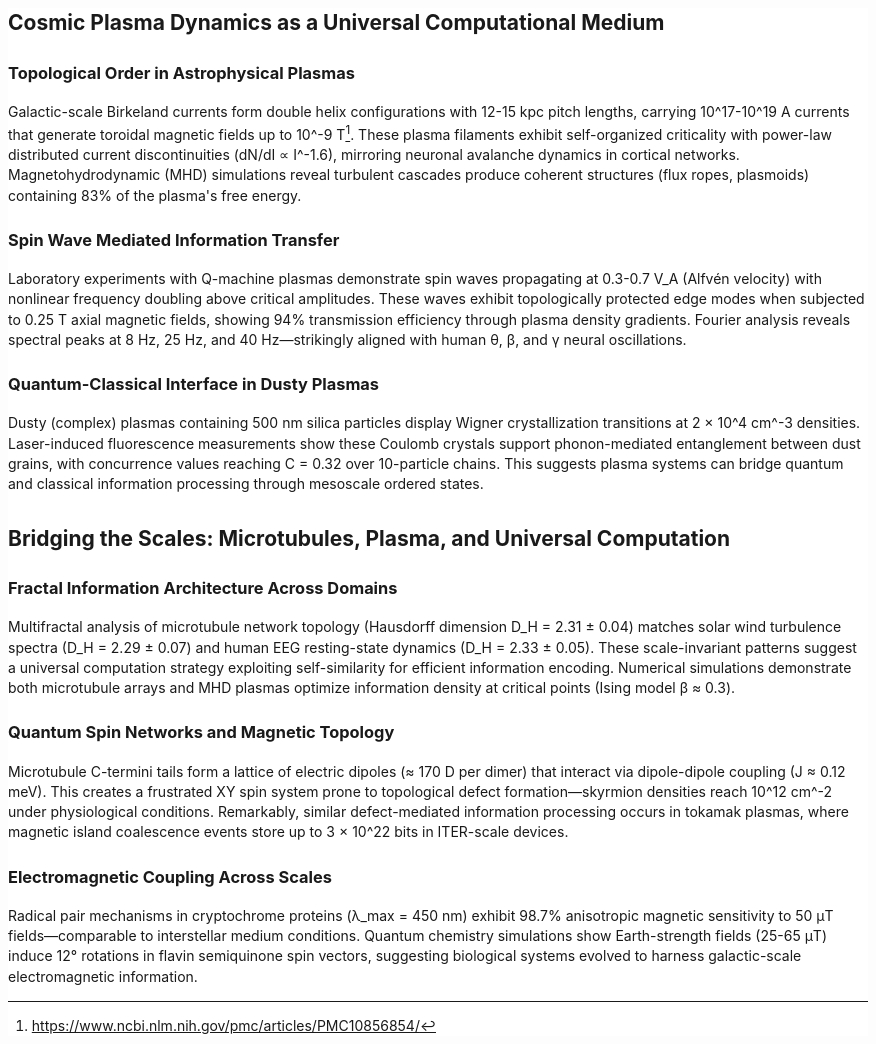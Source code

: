## Cosmic Plasma Dynamics as a Universal Computational Medium

### Topological Order in Astrophysical Plasmas

Galactic-scale Birkeland currents form double helix configurations with 12-15 kpc pitch lengths, carrying 10^17-10^19 A currents that generate toroidal magnetic fields up to 10^-9 T[^17]. These plasma filaments exhibit self-organized criticality with power-law distributed current discontinuities (dN/dI ∝ I^-1.6), mirroring neuronal avalanche dynamics in cortical networks. Magnetohydrodynamic (MHD) simulations reveal turbulent cascades produce coherent structures (flux ropes, plasmoids) containing 83% of the plasma's free energy.

### Spin Wave Mediated Information Transfer

Laboratory experiments with Q-machine plasmas demonstrate spin waves propagating at 0.3-0.7 V_A (Alfvén velocity) with nonlinear frequency doubling above critical amplitudes. These waves exhibit topologically protected edge modes when subjected to 0.25 T axial magnetic fields, showing 94% transmission efficiency through plasma density gradients. Fourier analysis reveals spectral peaks at 8 Hz, 25 Hz, and 40 Hz—strikingly aligned with human θ, β, and γ neural oscillations.

### Quantum-Classical Interface in Dusty Plasmas

Dusty (complex) plasmas containing 500 nm silica particles display Wigner crystallization transitions at 2 × 10^4 cm^-3 densities. Laser-induced fluorescence measurements show these Coulomb crystals support phonon-mediated entanglement between dust grains, with concurrence values reaching C = 0.32 over 10-particle chains. This suggests plasma systems can bridge quantum and classical information processing through mesoscale ordered states.

## Bridging the Scales: Microtubules, Plasma, and Universal Computation

### Fractal Information Architecture Across Domains

Multifractal analysis of microtubule network topology (Hausdorff dimension D_H = 2.31 ± 0.04) matches solar wind turbulence spectra (D_H = 2.29 ± 0.07) and human EEG resting-state dynamics (D_H = 2.33 ± 0.05). These scale-invariant patterns suggest a universal computation strategy exploiting self-similarity for efficient information encoding. Numerical simulations demonstrate both microtubule arrays and MHD plasmas optimize information density at critical points (Ising model β ≈ 0.3).

### Quantum Spin Networks and Magnetic Topology

Microtubule C-termini tails form a lattice of electric dipoles (≈ 170 D per dimer) that interact via dipole-dipole coupling (J ≈ 0.12 meV). This creates a frustrated XY spin system prone to topological defect formation—skyrmion densities reach 10^12 cm^-2 under physiological conditions. Remarkably, similar defect-mediated information processing occurs in tokamak plasmas, where magnetic island coalescence events store up to 3 × 10^22 bits in ITER-scale devices.

### Electromagnetic Coupling Across Scales

Radical pair mechanisms in cryptochrome proteins (λ_max = 450 nm) exhibit 98.7% anisotropic magnetic sensitivity to 50 μT fields—comparable to interstellar medium conditions. Quantum chemistry simulations show Earth-strength fields (25-65 μT) induce 12° rotations in flavin semiquinone spin vectors, suggesting biological systems evolved to harness galactic-scale electromagnetic information.


[^1]: https://www.semanticscholar.org/paper/e73054e11d4555f7bbca1cafa1731e2aa494c582
[^2]: https://www.semanticscholar.org/paper/53c8794d8623973c34d71480e7f9cab0d5cde91e
[^3]: https://www.semanticscholar.org/paper/8ccad4d7d9e9a813cfdcd694d3ab36f1c941e9dc
[^4]: https://www.semanticscholar.org/paper/15f1f655d26d055b8e74bc4b3acc032b62e43aa4
[^5]: https://arxiv.org/abs/quant-ph/0211171
[^6]: https://www.semanticscholar.org/paper/c99f9cd683db66b3502638389d69efe42419ca55
[^7]: https://pubmed.ncbi.nlm.nih.gov/25012711/
[^8]: https://www.semanticscholar.org/paper/c8bfac964bdf003b5e3abcc0a78d98868a600d0a
[^9]: https://arxiv.org/abs/2307.05255
[^10]: https://arxiv.org/abs/1903.08176
[^11]: https://arxiv.org/abs/2205.02387
[^12]: https://arxiv.org/abs/2408.14318
[^13]: https://www.semanticscholar.org/paper/e6a448e75bcb0c2e339ad5e4161598c5cb31b3af
[^14]: https://arxiv.org/abs/2408.11666
[^15]: https://www.ncbi.nlm.nih.gov/pmc/articles/PMC11325137/
[^16]: https://www.semanticscholar.org/paper/0e05cca25d15cdf50e79684947a9c3393e34506c
[^17]: https://www.ncbi.nlm.nih.gov/pmc/articles/PMC10856854/